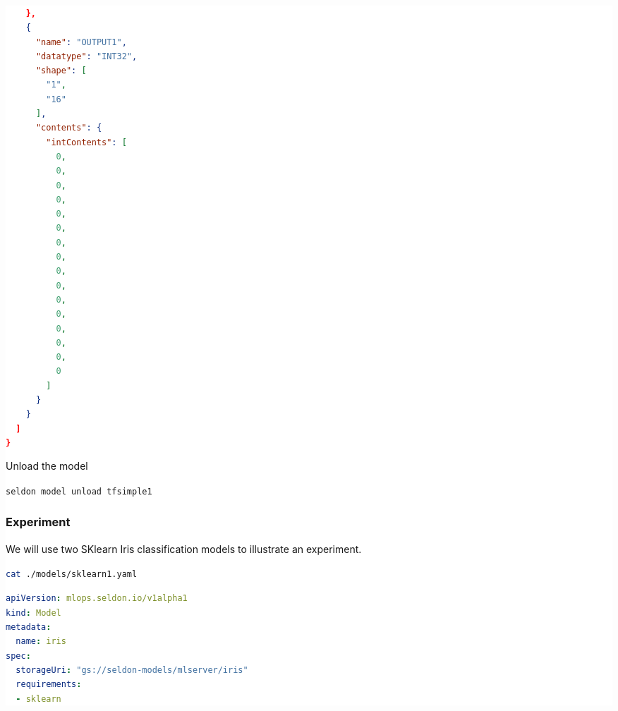 ```json
    },
    {
      "name": "OUTPUT1",
      "datatype": "INT32",
      "shape": [
        "1",
        "16"
      ],
      "contents": {
        "intContents": [
          0,
          0,
          0,
          0,
          0,
          0,
          0,
          0,
          0,
          0,
          0,
          0,
          0,
          0,
          0,
          0
        ]
      }
    }
  ]
}

```

Unload the model

```bash
seldon model unload tfsimple1
```

### Experiment

We will use two SKlearn Iris classification models to illustrate an experiment.

```bash
cat ./models/sklearn1.yaml
```

```yaml
apiVersion: mlops.seldon.io/v1alpha1
kind: Model
metadata:
  name: iris
spec:
  storageUri: "gs://seldon-models/mlserver/iris"
  requirements:
  - sklearn

```
